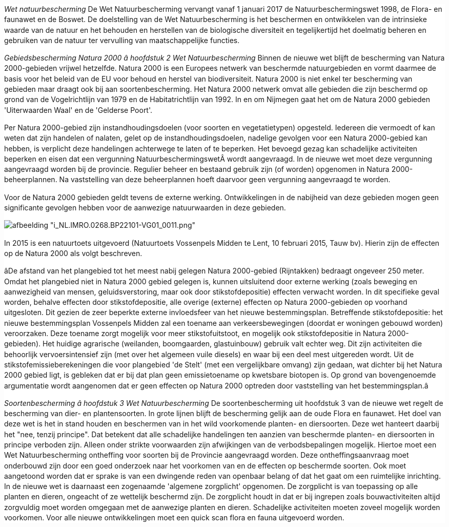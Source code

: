 *Wet natuurbescherming*  De Wet Natuurbescherming vervangt vanaf 1 januari 2017 de Natuurbeschermingswet 1998, de Flora\- en faunawet en de Boswet. De doelstelling van de Wet Natuurbescherming is het beschermen en ontwikkelen van de intrinsieke waarde van de natuur en het behouden en herstellen van de biologische diversiteit en tegelijkertijd het doelmatig beheren en gebruiken van de natuur ter vervulling van maatschappelijke functies.

*Gebiedsbescherming Natura 2000 â hoofdstuk 2 Wet Natuurbescherming*  Binnen de nieuwe wet blijft de bescherming van Natura 2000\-gebieden vrijwel hetzelfde. Natura 2000 is een Europees netwerk van beschermde natuurgebieden en vormt daarmee de basis voor het beleid van de EU voor behoud en herstel van biodiversiteit. Natura 2000 is niet enkel ter bescherming van gebieden maar draagt ook bij aan soortenbescherming. Het Natura 2000 netwerk omvat alle gebieden die zijn beschermd op grond van de Vogelrichtlijn van 1979 en de Habitatrichtlijn van 1992\. In en om Nijmegen gaat het om de Natura 2000 gebieden 'Uiterwaarden Waal' en de 'Gelderse Poort'.

Per Natura 2000\-gebied zijn instandhoudingsdoelen (voor soorten en vegetatietypen) opgesteld. Iedereen die vermoedt of kan weten dat zijn handelen of nalaten, gelet op de instandhoudingsdoelen, nadelige gevolgen voor een Natura 2000\-gebied kan hebben, is verplicht deze handelingen achterwege te laten of te beperken. Het bevoegd gezag kan schadelijke activiteiten beperken en eisen dat een vergunning NatuurbeschermingswetÂ wordt aangevraagd. In de nieuwe wet moet deze vergunning aangevraagd worden bij de provincie. Regulier beheer en bestaand gebruik zijn (of worden) opgenomen in Natura 2000\-beheerplannen. Na vaststelling van deze beheerplannen hoeft daarvoor geen vergunning aangevraagd te worden.

Voor de Natura 2000 gebieden geldt tevens de externe werking. Ontwikkelingen in de nabijheid van deze gebieden mogen geen significante gevolgen hebben voor de aanwezige natuurwaarden in deze gebieden.

![afbeelding "i_NL.IMRO.0268.BP22101-VG01_0011.png"](i_NL.IMRO.0268.BP22101-VG01_0011.png)

In 2015 is een natuurtoets uitgevoerd (Natuurtoets Vossenpels Midden te Lent, 10 februari 2015, Tauw bv). Hierin zijn de effecten op de Natura 2000 als volgt beschreven.

âDe afstand van het plangebied tot het meest nabij gelegen Natura 2000\-gebied (Rijntakken) bedraagt ongeveer 250 meter. Omdat het plangebied niet in Natura 2000 gebied gelegen is, kunnen uitsluitend door externe werking (zoals beweging en aanwezigheid van mensen, geluidsverstoring, maar ook door stikstofdepositie) effecten verwacht worden. In dit specifieke geval worden, behalve effecten door stikstofdepositie, alle overige (externe) effecten op Natura 2000\-gebieden op voorhand uitgesloten. Dit gezien de zeer beperkte externe invloedsfeer van het nieuwe bestemmingsplan. Betreffende stikstofdepositie: het nieuwe bestemmingsplan Vossenpels Midden zal een toename aan verkeersbewegingen (doordat er woningen gebouwd worden) veroorzaken. Deze toename zorgt mogelijk voor meer stikstofuitstoot, en mogelijk ook stikstofdepositie in Natura 2000\-gebieden). Het huidige agrarische (weilanden, boomgaarden, glastuinbouw) gebruik valt echter weg. Dit zijn activiteiten die behoorlijk vervoersintensief zijn (met over het algemeen vuile diesels) en waar bij een deel mest uitgereden wordt. Uit de stikstofemissieberekeningen die voor plangebied 'de Stelt' (met een vergelijkbare omvang) zijn gedaan, wat dichter bij het Natura 2000 gebied ligt, is gebleken dat er bij dat plan geen emissietoename op kwetsbare biotopen is. Op grond van bovengenoemde argumentatie wordt aangenomen dat er geen effecten op Natura 2000 optreden door vaststelling van het bestemmingsplan.â

*Soortenbescherming â hoofdstuk 3 Wet Natuurbescherming* De soortenbescherming uit hoofdstuk 3 van de nieuwe wet regelt de bescherming van dier\- en plantensoorten. In grote lijnen blijft de bescherming gelijk aan de oude Flora en faunawet. Het doel van deze wet is het in stand houden en beschermen van in het wild voorkomende planten\- en diersoorten. Deze wet hanteert daarbij het "nee, tenzij principe". Dat betekent dat alle schadelijke handelingen ten aanzien van beschermde planten\- en diersoorten in principe verboden zijn. Alleen onder strikte voorwaarden zijn afwijkingen van de verbodsbepalingen mogelijk. Hiertoe moet een Wet Natuurbescherming ontheffing voor soorten bij de Provincie aangevraagd worden. Deze ontheffingsaanvraag moet onderbouwd zijn door een goed onderzoek naar het voorkomen van en de effecten op beschermde soorten. Ook moet aangetoond worden dat er sprake is van een dwingende reden van openbaar belang of dat het gaat om een ruimtelijke inrichting. In de nieuwe wet is daarnaast een zogenaamde 'algemene zorgplicht' opgenomen. De zorgplicht is van toepassing op alle planten en dieren, ongeacht of ze wettelijk beschermd zijn. De zorgplicht houdt in dat er bij ingrepen zoals bouwactiviteiten altijd zorgvuldig moet worden omgegaan met de aanwezige planten en dieren. Schadelijke activiteiten moeten zoveel mogelijk worden voorkomen. Voor alle nieuwe ontwikkelingen moet een quick scan flora en fauna uitgevoerd worden.
